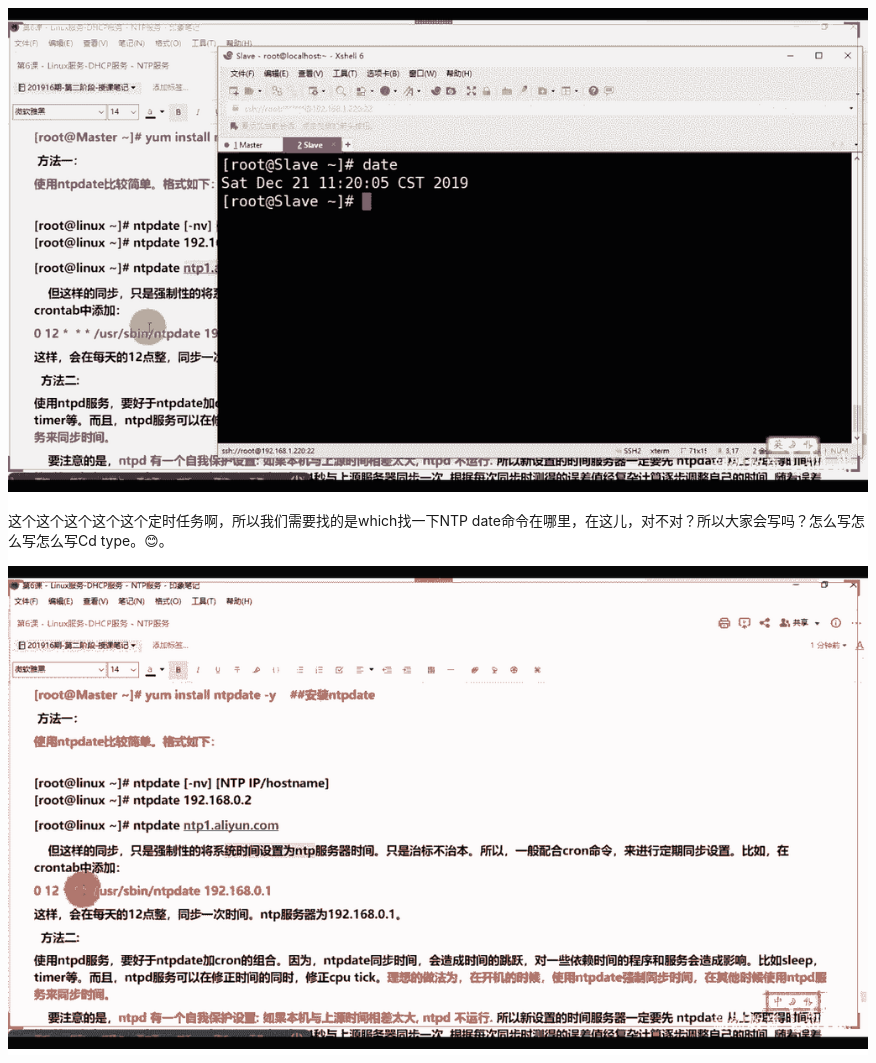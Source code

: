 ![](img/95bcf8a49ec1a376209cc6fddf25b8d5_119.png)

这个这个这个这个这个定时任务啊，所以我们需要找的是which找一下NTP date命令在哪里，在这儿，对不对？所以大家会写吗？怎么写怎么写怎么写Cd type。😊。



![](img/95bcf8a49ec1a376209cc6fddf25b8d5_121.png)
